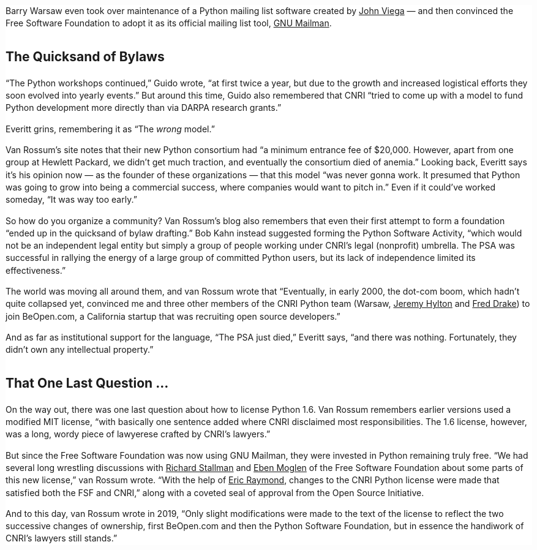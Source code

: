 Barry Warsaw even took over maintenance of a Python mailing list software created by [John Viega](https://www.linkedin.com/in/viega/) — and then convinced the Free Software Foundation to adopt it as its official mailing list tool, [GNU Mailman](https://directory.fsf.org/wiki/Mailman).

## The Quicksand of Bylaws

“The Python workshops continued,” Guido wrote, “at first twice a year, but due to the growth and increased logistical efforts they soon evolved into yearly events.” But around this time, Guido also remembered that CNRI “tried to come up with a model to fund Python development more directly than via DARPA research grants.”

Everitt grins, remembering it as “The *wrong* model.”

Van Rossum’s site notes that their new Python consortium had “a minimum entrance fee of $20,000. However, apart from one group at Hewlett Packard, we didn’t get much traction, and eventually the consortium died of anemia.” Looking back, Everitt says it’s his opinion now — as the founder of these organizations — that this model “was never gonna work. It presumed that Python was going to grow into being a commercial success, where companies would want to pitch in.” Even if it could’ve worked someday, “It was way too early.”

So how do you organize a community? Van Rossum’s blog also remembers that even their first attempt to form a foundation “ended up in the quicksand of bylaw drafting.” Bob Kahn instead suggested forming the Python Software Activity, “which would not be an independent legal entity but simply a group of people working under CNRI’s legal (nonprofit) umbrella. The PSA was successful in rallying the energy of a large group of committed Python users, but its lack of independence limited its effectiveness.”

The world was moving all around them, and van Rossum wrote that “Eventually, in early 2000, the dot-com boom, which hadn’t quite collapsed yet, convinced me and three other members of the CNRI Python team (Warsaw, [Jeremy Hylton](https://www.linkedin.com/in/jhylton/) and [Fred Drake](https://www.linkedin.com/in/fdrake/)) to join BeOpen.com, a California startup that was recruiting open source developers.”

And as far as institutional support for the language, “The PSA just died,” Everitt says, “and there was nothing. Fortunately, they didn’t own any intellectual property.”

## That One Last Question …

On the way out, there was one last question about how to license Python 1.6. Van Rossum remembers earlier versions used a modified MIT license, “with basically one sentence added where CNRI disclaimed most responsibilities. The 1.6 license, however, was a long, wordy piece of lawyerese crafted by CNRI’s lawyers.”

But since the Free Software Foundation was now using GNU Mailman, they were invested in Python remaining truly free. “We had several long wrestling discussions with [Richard Stallman](https://stallman.org/) and [Eben Moglen](https://www.linkedin.com/in/eben-moglen-b38b9923/) of the Free Software Foundation about some parts of this new license,” van Rossum wrote. “With the help of [Eric Raymond](https://www.linkedin.com/in/ericraymond/), changes to the CNRI Python license were made that satisfied both the FSF and CNRI,” along with a coveted seal of approval from the Open Source Initiative.

And to this day, van Rossum wrote in 2019, “Only slight modifications were made to the text of the license to reflect the two successive changes of ownership, first BeOpen.com and then the Python Software Foundation, but in essence the handiwork of CNRI’s lawyers still stands.”

